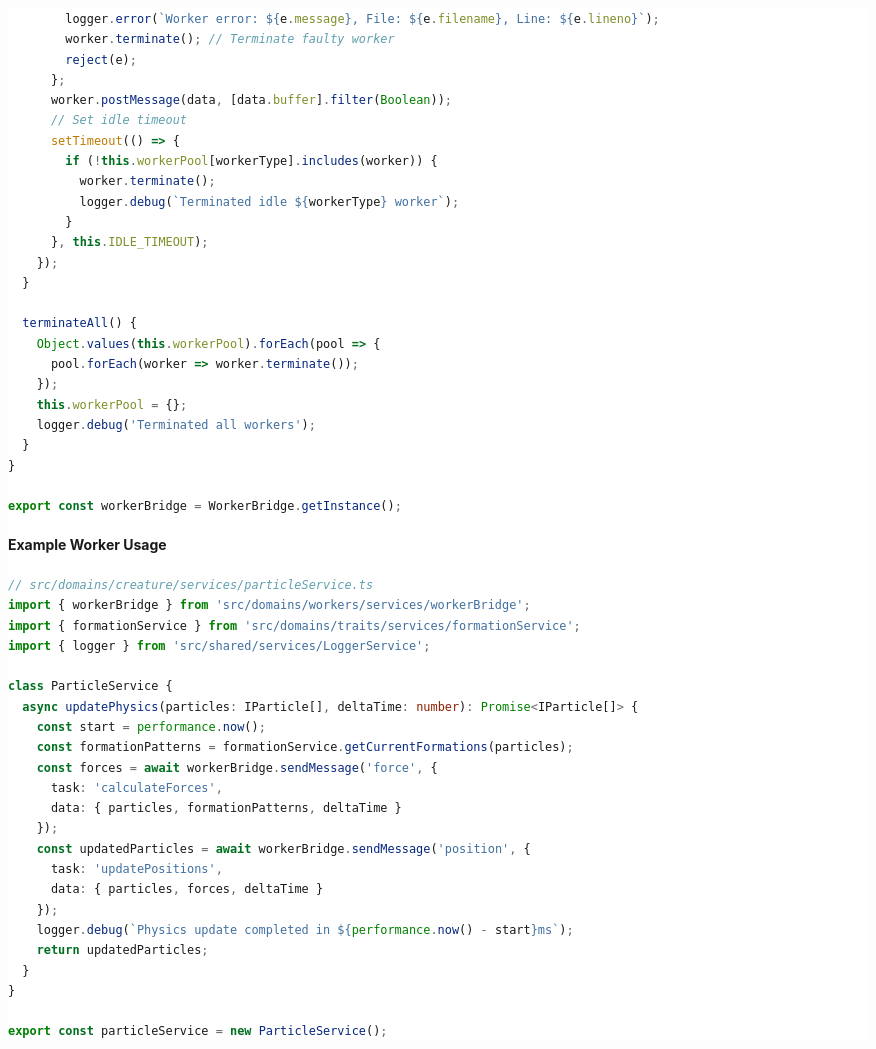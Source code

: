 ```typescript
        logger.error(`Worker error: ${e.message}, File: ${e.filename}, Line: ${e.lineno}`);
        worker.terminate(); // Terminate faulty worker
        reject(e);
      };
      worker.postMessage(data, [data.buffer].filter(Boolean));
      // Set idle timeout
      setTimeout(() => {
        if (!this.workerPool[workerType].includes(worker)) {
          worker.terminate();
          logger.debug(`Terminated idle ${workerType} worker`);
        }
      }, this.IDLE_TIMEOUT);
    });
  }

  terminateAll() {
    Object.values(this.workerPool).forEach(pool => {
      pool.forEach(worker => worker.terminate());
    });
    this.workerPool = {};
    logger.debug('Terminated all workers');
  }
}

export const workerBridge = WorkerBridge.getInstance();
```

#### Example Worker Usage
```typescript
// src/domains/creature/services/particleService.ts
import { workerBridge } from 'src/domains/workers/services/workerBridge';
import { formationService } from 'src/domains/traits/services/formationService';
import { logger } from 'src/shared/services/LoggerService';

class ParticleService {
  async updatePhysics(particles: IParticle[], deltaTime: number): Promise<IParticle[]> {
    const start = performance.now();
    const formationPatterns = formationService.getCurrentFormations(particles);
    const forces = await workerBridge.sendMessage('force', {
      task: 'calculateForces',
      data: { particles, formationPatterns, deltaTime }
    });
    const updatedParticles = await workerBridge.sendMessage('position', {
      task: 'updatePositions',
      data: { particles, forces, deltaTime }
    });
    logger.debug(`Physics update completed in ${performance.now() - start}ms`);
    return updatedParticles;
  }
}

export const particleService = new ParticleService();
```
